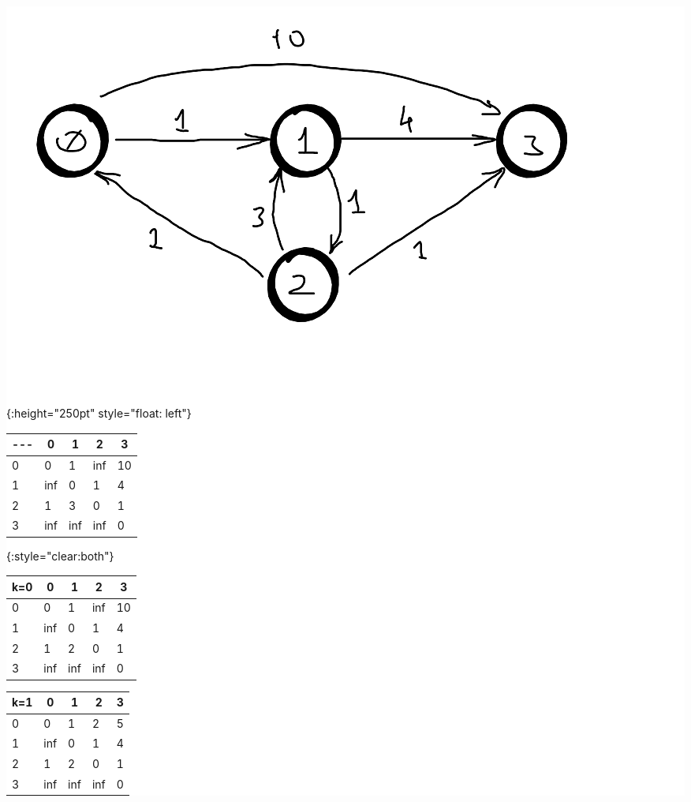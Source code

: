 ![pic_02](/assets/images/graph/all_pairs_shortest_path/floyd_warshall_2.png){:height="250pt" style="float: left"}

| --- | 0   | 1   | 2   | 3   |
|-----|-----|-----|-----|-----|
| 0   | 0   | 1   | inf | 10  |
| 1   | inf | 0   | 1   | 4   |
| 2   | 1   | 3   | 0   | 1   |
| 3   | inf | inf | inf | 0   |

{:style="clear:both"} 

| k=0 | 0   | 1   | 2   | 3   |
|-----|-----|-----|-----|-----|
| 0   | 0   | 1   | inf | 10  |
| 1   | inf | 0   | 1   | 4   |
| 2   | 1   | 2   | 0   | 1   |
| 3   | inf | inf | inf | 0   |

| k=1 | 0   | 1   | 2   | 3   |
|-----|-----|-----|-----|-----|
| 0   | 0   | 1   | 2   | 5   |
| 1   | inf | 0   | 1   | 4   |
| 2   | 1   | 2   | 0   | 1   |
| 3   | inf | inf | inf | 0   |
